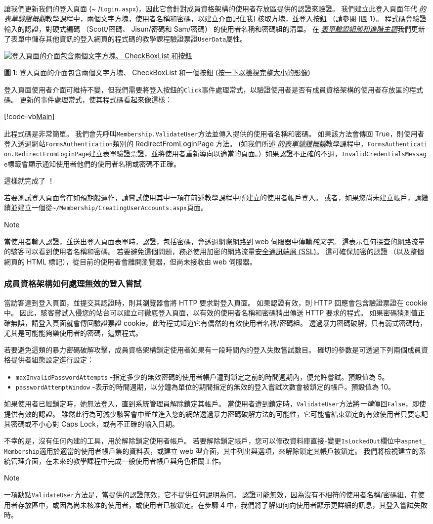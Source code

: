 讓我們更新我們的登入頁面 (~ /`Login.aspx`)，因此它會針對成員資格架構的使用者存放區提供的認證來驗證。 我們建立此登入頁面年代<a id="Tutorial02"> </a> [*的表單驗證概觀*](../introduction/an-overview-of-forms-authentication-vb.md)教學課程中，兩個文字方塊，使用者名稱和密碼，以建立介面記住我] 核取方塊，並登入按鈕 （請參閱 [圖 1）。 程式碼會驗證輸入的認證，對硬式編碼 （Scott/密碼、 Jisun/密碼和 Sam/密碼） 的使用者名稱和密碼組的清單。 在  <a id="Tutorial03"> </a> [*表單驗證組態和進階主題*](../introduction/forms-authentication-configuration-and-advanced-topics-vb.md)我們更新了表單中儲存其他資訊的登入網頁的程式碼的教學課程驗證票證`UserData`屬性。


[![登入頁面的介面包含兩個文字方塊、 CheckBoxList 和按鈕](validating-user-credentials-against-the-membership-user-store-vb/_static/image2.png)](validating-user-credentials-against-the-membership-user-store-vb/_static/image1.png)

**圖 1**: 登入頁面的介面包含兩個文字方塊、 CheckBoxList 和一個按鈕 ([按一下以檢視完整大小的影像](validating-user-credentials-against-the-membership-user-store-vb/_static/image3.png))


登入頁面使用者介面可維持不變，但我們需要將登入按鈕的`Click`事件處理常式，以驗證使用者是否有成員資格架構的使用者存放區的程式碼。 更新的事件處理常式，使其程式碼看起來像這樣：

[!code-vb[Main](validating-user-credentials-against-the-membership-user-store-vb/samples/sample1.vb)]

此程式碼是非常簡單。 我們會先呼叫`Membership.ValidateUser`方法並傳入提供的使用者名稱和密碼。 如果該方法會傳回 True，則使用者登入透過網站`FormsAuthentication`類別的 RedirectFromLoginPage 方法。 (如我們所述<a id="Tutorial02"> </a> [*的表單驗證概觀*](../introduction/an-overview-of-forms-authentication-vb.md)教學課程中，`FormsAuthentication.RedirectFromLoginPage`建立表單驗證票證，並將使用者重新導向以適當的頁面。）如果認證不正確的不過，`InvalidCredentialsMessage`標籤會顯示通知使用者他們的使用者名稱或密碼不正確。

這樣就完成了 ！

若要測試登入頁面會在如預期般運作，請嘗試使用其中一項在前述教學課程中所建立的使用者帳戶登入。 或者，如果您尚未建立帳戶，請繼續並建立一個從`~/Membership/CreatingUserAccounts.aspx`頁面。

> [!NOTE]
> 當使用者輸入認證，並送出登入頁面表單時，認證，包括密碼，會透過網際網路到 web 伺服器中傳輸*純文字*。 這表示任何探查的網路流量的駭客可以看到使用者名稱和密碼。 若要避免這個問題，務必使用加密的網路流量[安全通訊端層 (SSL)](http://en.wikipedia.org/wiki/Secure_Sockets_Layer)。 這可確保加密的認證 （以及整個網頁的 HTML 標記），從目前的使用者會離開瀏覽器，但尚未接收由 web 伺服器。


### <a name="how-the-membership-framework-handles-invalid-login-attempts"></a>成員資格架構如何處理無效的登入嘗試

當訪客達到登入頁面，並提交其認證時，則其瀏覽器會將 HTTP 要求對登入頁面。 如果認證有效，則 HTTP 回應會包含驗證票證在 cookie 中。 因此，駭客嘗試入侵您的站台可以建立可徹底登入頁面，以有效的使用者名稱和密碼猜出傳送 HTTP 要求的程式。 如果密碼猜測值正確無誤，請登入頁面就會傳回驗證票證 cookie，此時程式知道它有偶然的有效使用者名稱/密碼組。 透過暴力密碼破解，只有弱式密碼時，尤其是可能能夠樂使用者的密碼，這類程式。

若要避免這類的暴力密碼破解攻擊，成員資格架構鎖定使用者如果有一段時間內的登入失敗嘗試數目。 確切的參數是可透過下列兩個成員資格提供者組態設定進行設定：

- `maxInvalidPasswordAttempts` -指定多少的無效密碼的使用者帳戶遭到鎖定之前的時間週期內，便允許嘗試。預設值為 5。
- `passwordAttemptWindow` -表示的時間週期，以分鐘為單位的期間指定的無效的登入嘗試次數會被鎖定的帳戶。預設值為 10。

如果使用者已經鎖定時，她無法登入，直到系統管理員解除鎖定其帳戶。 當使用者遭到鎖定時，`ValidateUser`方法將*一律*傳回`False`，即使提供有效的認證。 雖然此行為可減少駭客會中斷並進入您的網站透過暴力密碼破解方法的可能性，它可能會結束鎖定的有效使用者只要忘記其密碼或不小心對 Caps Lock，或有不正確的輸入日期。

不幸的是，沒有任何內建的工具，用於解除鎖定使用者帳戶。 若要解除鎖定帳戶，您可以修改資料庫直接-變更`IsLockedOut`欄位中`aspnet_Membership`適用於適當的使用者帳戶集的資料表，或建立 web 型介面，其中列出與選項，來解除鎖定其帳戶被鎖定。 我們將檢視建立的系統管理介面，在未來的教學課程中完成一般使用者帳戶與角色相關工作。

> [!NOTE]
> 一項缺點`ValidateUser`方法是，當提供的認證無效，它不提供任何說明為何。 認證可能無效，因為沒有不相符的使用者名稱/密碼組，在使用者存放區中，或因為尚未核准的使用者，或使用者已被鎖定。在步驟 4 中，我們將了解如何向使用者顯示更詳細的訊息，其登入嘗試失敗時。

